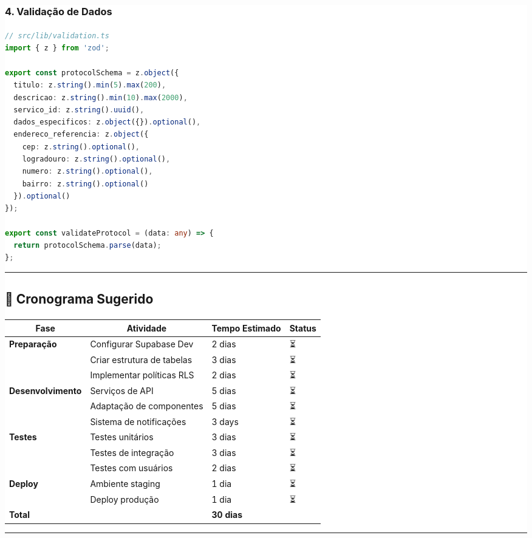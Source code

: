 ### **4. Validação de Dados**

```typescript
// src/lib/validation.ts
import { z } from 'zod';

export const protocolSchema = z.object({
  titulo: z.string().min(5).max(200),
  descricao: z.string().min(10).max(2000),
  servico_id: z.string().uuid(),
  dados_especificos: z.object({}).optional(),
  endereco_referencia: z.object({
    cep: z.string().optional(),
    logradouro: z.string().optional(),
    numero: z.string().optional(),
    bairro: z.string().optional()
  }).optional()
});

export const validateProtocol = (data: any) => {
  return protocolSchema.parse(data);
};
```

---

## 🎯 **Cronograma Sugerido**

| Fase | Atividade | Tempo Estimado | Status |
|------|-----------|----------------|--------|
| **Preparação** | Configurar Supabase Dev | 2 dias | ⏳ |
| | Criar estrutura de tabelas | 3 dias | ⏳ |
| | Implementar políticas RLS | 2 dias | ⏳ |
| **Desenvolvimento** | Serviços de API | 5 dias | ⏳ |
| | Adaptação de componentes | 5 dias | ⏳ |
| | Sistema de notificações | 3 days | ⏳ |
| **Testes** | Testes unitários | 3 dias | ⏳ |
| | Testes de integração | 3 dias | ⏳ |
| | Testes com usuários | 2 dias | ⏳ |
| **Deploy** | Ambiente staging | 1 dia | ⏳ |
| | Deploy produção | 1 dia | ⏳ |
| **Total** | | **30 dias** | |

---